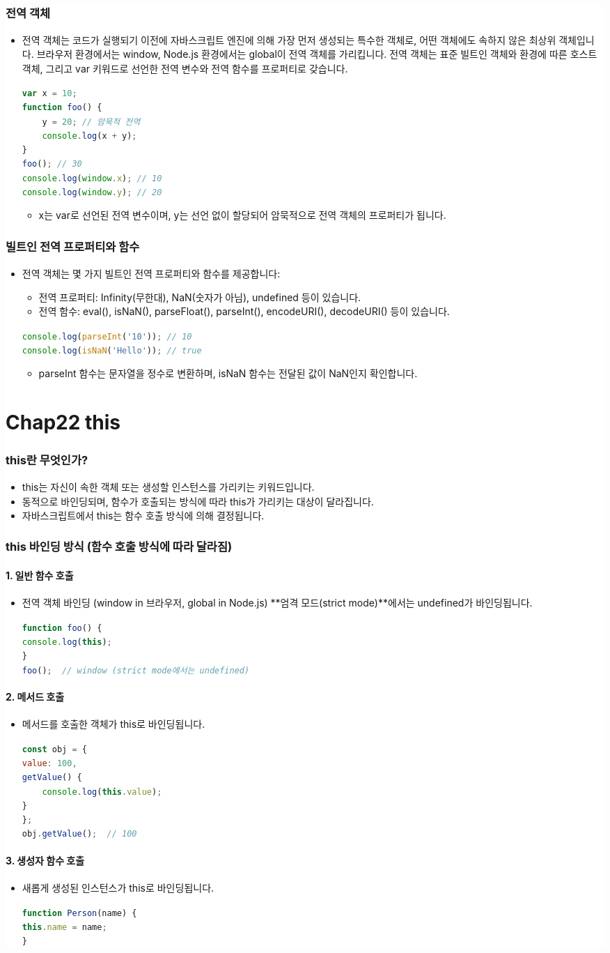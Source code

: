 ### 전역 객체
- 전역 객체는 코드가 실행되기 이전에 자바스크립트 엔진에 의해 가장 먼저 생성되는 특수한 객체로, 어떤 객체에도 속하지 않은 최상위 객체입니다. 브라우저 환경에서는 window, Node.js 환경에서는 global이 전역 객체를 가리킵니다. 전역 객체는 표준 빌트인 객체와 환경에 따른 호스트 객체, 그리고 var 키워드로 선언한 전역 변수와 전역 함수를 프로퍼티로 갖습니다.
    ```javascript
    var x = 10;
    function foo() {
        y = 20; // 암묵적 전역
        console.log(x + y);
    }
    foo(); // 30
    console.log(window.x); // 10
    console.log(window.y); // 20
    ```
    - x는 var로 선언된 전역 변수이며, y는 선언 없이 할당되어 암묵적으로 전역 객체의 프로퍼티가 됩니다.

### 빌트인 전역 프로퍼티와 함수
- 전역 객체는 몇 가지 빌트인 전역 프로퍼티와 함수를 제공합니다:
    - 전역 프로퍼티: Infinity(무한대), NaN(숫자가 아님), undefined 등이 있습니다.
    - 전역 함수: eval(), isNaN(), parseFloat(), parseInt(), encodeURI(), decodeURI() 등이 있습니다.

    ```javascript
    console.log(parseInt('10')); // 10
    console.log(isNaN('Hello')); // true
    ```
    - parseInt 함수는 문자열을 정수로 변환하며, isNaN 함수는 전달된 값이 NaN인지 확인합니다.

# Chap22 this

### this란 무엇인가?
- this는 자신이 속한 객체 또는 생성할 인스턴스를 가리키는 키워드입니다.
- 동적으로 바인딩되며, 함수가 호출되는 방식에 따라 this가 가리키는 대상이 달라집니다.
- 자바스크립트에서 this는 함수 호출 방식에 의해 결정됩니다.

### this 바인딩 방식 (함수 호출 방식에 따라 달라짐)
#### 1. 일반 함수 호출
- 전역 객체 바인딩 (window in 브라우저, global in Node.js) **엄격 모드(strict mode)**에서는 undefined가 바인딩됩니다.
    ```javascript
    function foo() {
    console.log(this);
    }
    foo();  // window (strict mode에서는 undefined)
    ```
#### 2. 메서드 호출
- 메서드를 호출한 객체가 this로 바인딩됩니다.
    ```javascript
    const obj = {
    value: 100,
    getValue() {
        console.log(this.value);
    }
    };
    obj.getValue();  // 100
    ```
#### 3. 생성자 함수 호출
- 새롭게 생성된 인스턴스가 this로 바인딩됩니다.
    ```javascript
    function Person(name) {
    this.name = name;
    }
